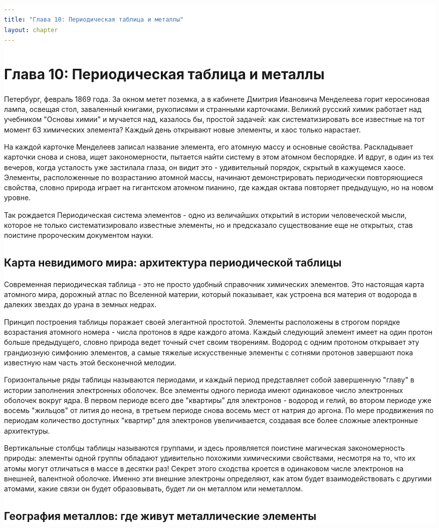 ```yaml
---
title: "Глава 10: Периодическая таблица и металлы"
layout: chapter
---
```


# Глава 10: Периодическая таблица и металлы

Петербург, февраль 1869 года. За окном метет поземка, а в кабинете Дмитрия Ивановича Менделеева горит керосиновая лампа, освещая стол, заваленный книгами, рукописями и странными карточками. Великий русский химик работает над учебником "Основы химии" и мучается над, казалось бы, простой задачей: как систематизировать все известные на тот момент 63 химических элемента? Каждый день открывают новые элементы, и хаос только нарастает.

На каждой карточке Менделеев записал название элемента, его атомную массу и основные свойства. Раскладывает карточки снова и снова, ищет закономерности, пытается найти систему в этом атомном беспорядке. И вдруг, в один из тех вечеров, когда усталость уже застилала глаза, он видит это - удивительный порядок, скрытый в кажущемся хаосе. Элементы, расположенные по возрастанию атомной массы, начинают демонстрировать периодически повторяющиеся свойства, словно природа играет на гигантском атомном пианино, где каждая октава повторяет предыдущую, но на новом уровне.

Так рождается Периодическая система элементов - одно из величайших открытий в истории человеческой мысли, которое не только систематизировало известные элементы, но и предсказало существование еще не открытых, став поистине пророческим документом науки.

## Карта невидимого мира: архитектура периодической таблицы

Современная периодическая таблица - это не просто удобный справочник химических элементов. Это настоящая карта атомного мира, дорожный атлас по Вселенной материи, который показывает, как устроена вся материя от водорода в далеких звездах до урана в земных недрах.

Принцип построения таблицы поражает своей элегантной простотой. Элементы расположены в строгом порядке возрастания атомного номера - числа протонов в ядре каждого атома. Каждый следующий элемент имеет на один протон больше предыдущего, словно природа ведет точный счет своим творениям. Водород с одним протоном открывает эту грандиозную симфонию элементов, а самые тяжелые искусственные элементы с сотнями протонов завершают пока известную нам часть этой бесконечной мелодии.

Горизонтальные ряды таблицы называются периодами, и каждый период представляет собой завершенную "главу" в истории заполнения электронных оболочек. Все элементы одного периода имеют одинаковое число электронных оболочек вокруг ядра. В первом периоде всего две "квартиры" для электронов - водород и гелий, во втором периоде уже восемь "жильцов" от лития до неона, в третьем периоде снова восемь мест от натрия до аргона. По мере продвижения по периодам количество доступных "квартир" для электронов увеличивается, создавая все более сложные электронные архитектуры.

Вертикальные столбцы таблицы называются группами, и здесь проявляется поистине магическая закономерность природы: элементы одной группы обладают удивительно похожими химическими свойствами, несмотря на то, что их атомы могут отличаться в массе в десятки раз! Секрет этого сходства кроется в одинаковом числе электронов на внешней, валентной оболочке. Именно эти внешние электроны определяют, как атом будет взаимодействовать с другими атомами, какие связи он будет образовывать, будет ли он металлом или неметаллом.

## География металлов: где живут металлические элементы
